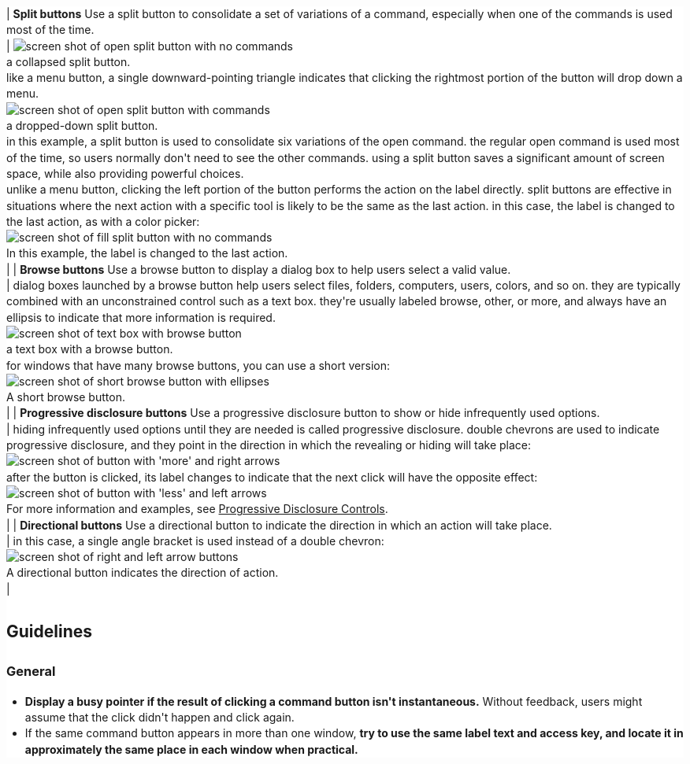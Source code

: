 | **Split buttons** Use a split button to consolidate a set of variations of a command, especially when one of the commands is used most of the time.<br/>          | ![screen shot of open split button with no commands ](images/ctrl-command-buttons-image10.png)<br/> a collapsed split button.<br/> like a menu button, a single downward-pointing triangle indicates that clicking the rightmost portion of the button will drop down a menu.<br/> ![screen shot of open split button with commands ](images/ctrl-command-buttons-image11.png)<br/> a dropped-down split button.<br/> in this example, a split button is used to consolidate six variations of the open command. the regular open command is used most of the time, so users normally don't need to see the other commands. using a split button saves a significant amount of screen space, while also providing powerful choices.<br/> unlike a menu button, clicking the left portion of the button performs the action on the label directly. split buttons are effective in situations where the next action with a specific tool is likely to be the same as the last action. in this case, the label is changed to the last action, as with a color picker:<br/> ![screen shot of fill split button with no commands ](images/ctrl-command-buttons-image12.png)<br/> In this example, the label is changed to the last action.<br/> |
| **Browse buttons** Use a browse button to display a dialog box to help users select a valid value.<br/>                                                           | dialog boxes launched by a browse button help users select files, folders, computers, users, colors, and so on. they are typically combined with an unconstrained control such as a text box. they're usually labeled browse, other, or more, and always have an ellipsis to indicate that more information is required. <br/> ![screen shot of text box with browse button ](images/ctrl-command-buttons-image13.png)<br/> a text box with a browse button.<br/> for windows that have many browse buttons, you can use a short version:<br/> ![screen shot of short browse button with ellipses ](images/ctrl-command-buttons-image14.png)<br/> A short browse button.<br/>                                                                                                                                                                                                                                                                                                                                                                                                                                                                                                                                                                                |
| **Progressive disclosure buttons** Use a progressive disclosure button to show or hide infrequently used options.<br/>                                            | hiding infrequently used options until they are needed is called progressive disclosure. double chevrons are used to indicate progressive disclosure, and they point in the direction in which the revealing or hiding will take place: <br/> ![screen shot of button with 'more' and right arrows ](images/ctrl-command-buttons-image15.png)<br/> after the button is clicked, its label changes to indicate that the next click will have the opposite effect:<br/> ![screen shot of button with 'less' and left arrows ](images/ctrl-command-buttons-image16.png)<br/> For more information and examples, see [Progressive Disclosure Controls](ctrl-progressive-disclosure-controls.md). <br/>                                                                                                                                                                                                                                                                                                                                                                                                                                                                                                                                                                |
| **Directional buttons** Use a directional button to indicate the direction in which an action will take place.<br/>                                               | in this case, a single angle bracket is used instead of a double chevron: <br/> ![screen shot of right and left arrow buttons ](images/ctrl-command-buttons-image17.png)<br/> A directional button indicates the direction of action.<br/>                                                                                                                                                                                                                                                                                                                                                                                                                                                                                                                                                                                                                                                                                                                                                                                                                                                                                                                                                                                                                                     |



 

## Guidelines

### General

-   **Display a busy pointer if the result of clicking a command button isn't instantaneous.** Without feedback, users might assume that the click didn't happen and click again.
-   If the same command button appears in more than one window, **try to use the same label text and access key, and locate it in approximately the same place in each window when practical.**